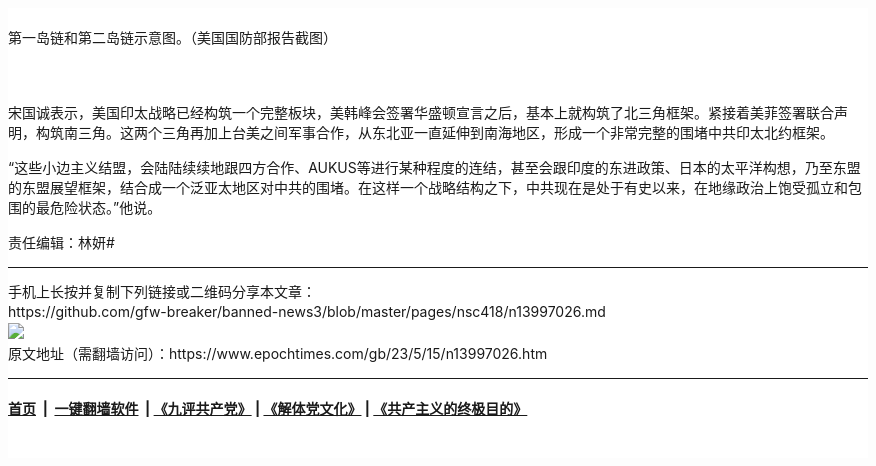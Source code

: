  <ok href="https://i.epochtimes.com/assets/uploads/2020/06/Tu1_first-second-island-chain_2006.jpg" target="_blank">
  <img alt="" class="size-large wp-image-12196442" src="https://i.epochtimes.com/assets/uploads/2020/06/Tu1_first-second-island-chain_2006-600x600.jpg"/>
 </ok>
 <br/><figcaption class="wp-caption-text" id="caption-attachment-12196442">
  第一岛链和第二岛链示意图。（美国国防部报告截图）
 </figcaption><br/>
</figure><br/>
<p>
 宋国诚表示，美国印太战略已经构筑一个完整板块，美韩峰会签署华盛顿宣言之后，基本上就构筑了北三角框架。紧接着美菲签署联合声明，构筑南三角。这两个三角再加上台美之间军事合作，从东北亚一直延伸到南海地区，形成一个非常完整的围堵中共印太北约框架。
</p>
<p>
 “这些小边主义结盟，会陆陆续续地跟四方合作、AUKUS等进行某种程度的连结，甚至会跟印度的东进政策、日本的太平洋构想，乃至东盟的东盟展望框架，结合成一个泛亚太地区对中共的围堵。在这样一个战略结构之下，中共现在是处于有史以来，在地缘政治上饱受孤立和包围的最危险状态。”他说。
</p>
<p style="text-align: left;">
 责任编辑：林妍#
</p>
</div>
<hr/>
手机上长按并复制下列链接或二维码分享本文章：<br/>
https://github.com/gfw-breaker/banned-news3/blob/master/pages/nsc418/n13997026.md <br/>
<a href='https://github.com/gfw-breaker/banned-news3/blob/master/pages/nsc418/n13997026.md'><img src='https://github.com/gfw-breaker/banned-news3/blob/master/pages/nsc418/n13997026.md.png'/></a> <br/>
原文地址（需翻墙访问）：https://www.epochtimes.com/gb/23/5/15/n13997026.htm


------------------------
#### [首页](https://github.com/gfw-breaker/banned-news3/blob/master/README.md) &nbsp;|&nbsp; [一键翻墙软件](https://github.com/gfw-breaker/nogfw/blob/master/README.md) &nbsp;| [《九评共产党》](https://github.com/gfw-breaker/9ping.md/blob/master/README.md#九评之一评共产党是什么) | [《解体党文化》](https://github.com/gfw-breaker/jtdwh.md/blob/master/README.md) | [《共产主义的终极目的》](https://github.com/gfw-breaker/gczydzjmd.md/blob/master/README.md)


<img src='http://gfw-breaker.win/banned-news3/pages/nsc418/n13997026.md' width='0px' height='0px'/>